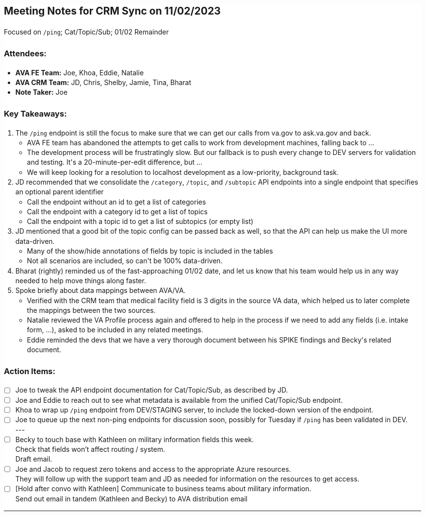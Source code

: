 
## Meeting Notes for CRM Sync on 11/02/2023

Focused on `/ping`; Cat/Topic/Sub; 01/02 Remainder

### Attendees:

* **AVA FE Team:** Joe, Khoa, Eddie, Natalie
* **AVA CRM Team:** JD, Chris, Shelby, Jamie, Tina, Bharat
* **Note Taker:** Joe

### Key Takeaways:

1. The `/ping` endpoint is still the focus to make sure that we can get our calls from va.gov to ask.va.gov and back.
   * AVA FE team has abandoned the attempts to get calls to work from development machines, falling back to ...
   * The development process will be frustratingly slow. But our fallback is to push every change to DEV servers for validation and testing. It's a 20-minute-per-edit difference, but ...
   * We will keep looking for a resolution to localhost development as a low-priority, background task.
2. JD recommended that we consolidate the `/category`, `/topic`, and `/subtopic` API endpoints into a single endpoint that specifies an optional parent identifier
   * Call the endpoint without an id to get a list of categories
   * Call the endpoint with a category id to get a list of topics
   * Call the endpoint with a topic id to get a list of subtopics (or empty list)
3. JD mentioned that a good bit of the topic config can be passed back as well, so that the API can help us make the UI more data-driven.
   * Many of the show/hide annotations of fields by topic is included in the tables
   * Not all scenarios are included, so can't be 100% data-driven.
4. Bharat (rightly) reminded us of the fast-approaching 01/02 date, and let us know that his team would help us in any way needed to help move things along faster.
5. Spoke briefly about data mappings between AVA/VA.
   * Verified with the CRM team that medical facility field is 3 digits in the source VA data, which helped us to later complete the mappings between the two sources.
   * Natalie reviewed the VA Profile process again and offered to help in the process if we need to add any fields (i.e. intake form, ...), asked to be included in any related meetings.
   * Eddie reminded the devs that we have a very thorough document between his SPIKE findings and Becky's related document.

### Action Items:

- [ ] Joe to tweak the API endpoint documentation for Cat/Topic/Sub, as described by JD.
- [ ] Joe and Eddie to reach out to see what metadata is available from the unified Cat/Topic/Sub endpoint.
- [ ] Khoa to wrap up `/ping` endpoint from DEV/STAGING server, to include the locked-down version of the endpoint.
- [ ] Joe to queue up the next non-ping endpoints for discussion soon, possibly for Tuesday if `/ping` has been validated in DEV.\
      ---
- [ ] Becky to touch base with Kathleen on military information fields this week.\
   Check that fields won’t affect routing / system.\
   Draft email.
- [ ] Joe and Jacob to request zero tokens and access to the appropriate Azure resources.\
   They will follow up with the support team and JD as needed for information on the resources to get access.
- [ ] [Hold after convo with Kathleen] Communicate to business teams about military information.\
   Send out email in tandem (Kathleen and Becky) to AVA distribution email

---